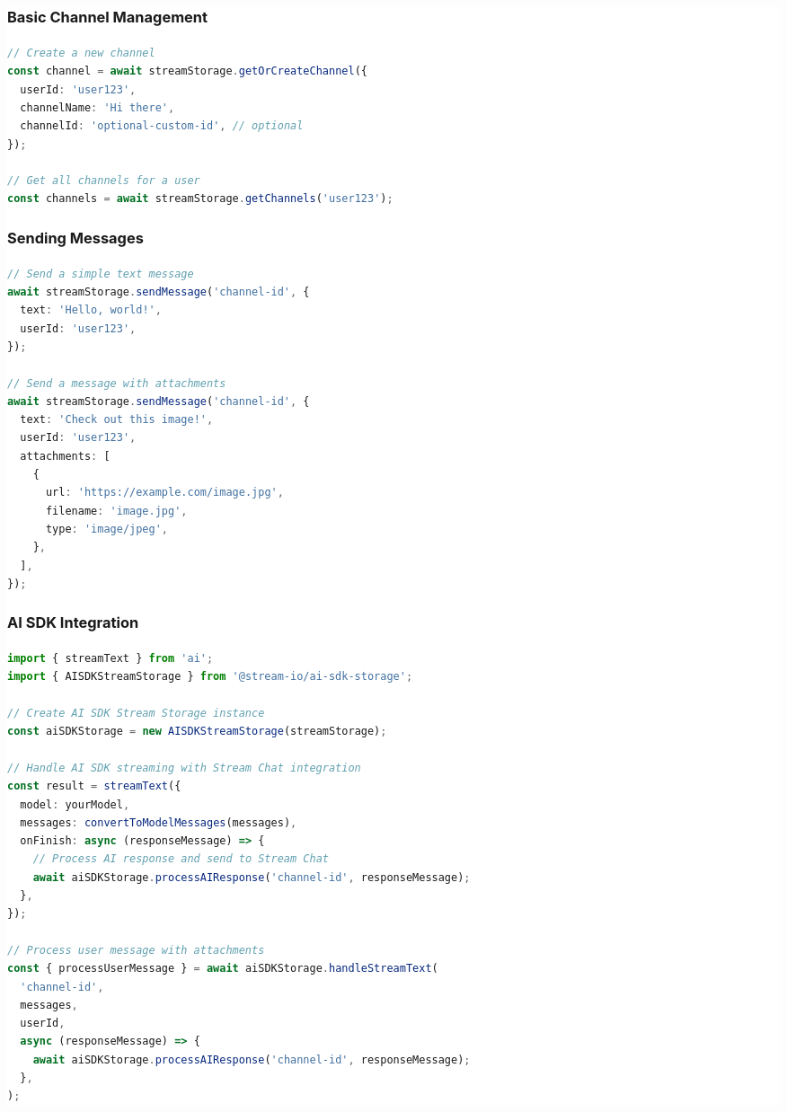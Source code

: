 ### Basic Channel Management

```typescript
// Create a new channel
const channel = await streamStorage.getOrCreateChannel({
  userId: 'user123',
  channelName: 'Hi there',
  channelId: 'optional-custom-id', // optional
});

// Get all channels for a user
const channels = await streamStorage.getChannels('user123');
```

### Sending Messages

```typescript
// Send a simple text message
await streamStorage.sendMessage('channel-id', {
  text: 'Hello, world!',
  userId: 'user123',
});

// Send a message with attachments
await streamStorage.sendMessage('channel-id', {
  text: 'Check out this image!',
  userId: 'user123',
  attachments: [
    {
      url: 'https://example.com/image.jpg',
      filename: 'image.jpg',
      type: 'image/jpeg',
    },
  ],
});
```

### AI SDK Integration

```typescript
import { streamText } from 'ai';
import { AISDKStreamStorage } from '@stream-io/ai-sdk-storage';

// Create AI SDK Stream Storage instance
const aiSDKStorage = new AISDKStreamStorage(streamStorage);

// Handle AI SDK streaming with Stream Chat integration
const result = streamText({
  model: yourModel,
  messages: convertToModelMessages(messages),
  onFinish: async (responseMessage) => {
    // Process AI response and send to Stream Chat
    await aiSDKStorage.processAIResponse('channel-id', responseMessage);
  },
});

// Process user message with attachments
const { processUserMessage } = await aiSDKStorage.handleStreamText(
  'channel-id',
  messages,
  userId,
  async (responseMessage) => {
    await aiSDKStorage.processAIResponse('channel-id', responseMessage);
  },
);
```